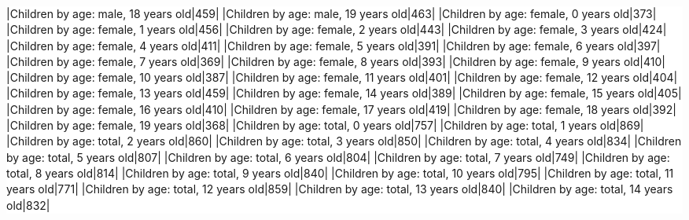 |Children by age: male, 18 years old|459|
|Children by age: male, 19 years old|463|
|Children by age: female, 0 years old|373|
|Children by age: female, 1 years old|456|
|Children by age: female, 2 years old|443|
|Children by age: female, 3 years old|424|
|Children by age: female, 4 years old|411|
|Children by age: female, 5 years old|391|
|Children by age: female, 6 years old|397|
|Children by age: female, 7 years old|369|
|Children by age: female, 8 years old|393|
|Children by age: female, 9 years old|410|
|Children by age: female, 10 years old|387|
|Children by age: female, 11 years old|401|
|Children by age: female, 12 years old|404|
|Children by age: female, 13 years old|459|
|Children by age: female, 14 years old|389|
|Children by age: female, 15 years old|405|
|Children by age: female, 16 years old|410|
|Children by age: female, 17 years old|419|
|Children by age: female, 18 years old|392|
|Children by age: female, 19 years old|368|
|Children by age: total, 0 years old|757|
|Children by age: total, 1 years old|869|
|Children by age: total, 2 years old|860|
|Children by age: total, 3 years old|850|
|Children by age: total, 4 years old|834|
|Children by age: total, 5 years old|807|
|Children by age: total, 6 years old|804|
|Children by age: total, 7 years old|749|
|Children by age: total, 8 years old|814|
|Children by age: total, 9 years old|840|
|Children by age: total, 10 years old|795|
|Children by age: total, 11 years old|771|
|Children by age: total, 12 years old|859|
|Children by age: total, 13 years old|840|
|Children by age: total, 14 years old|832|